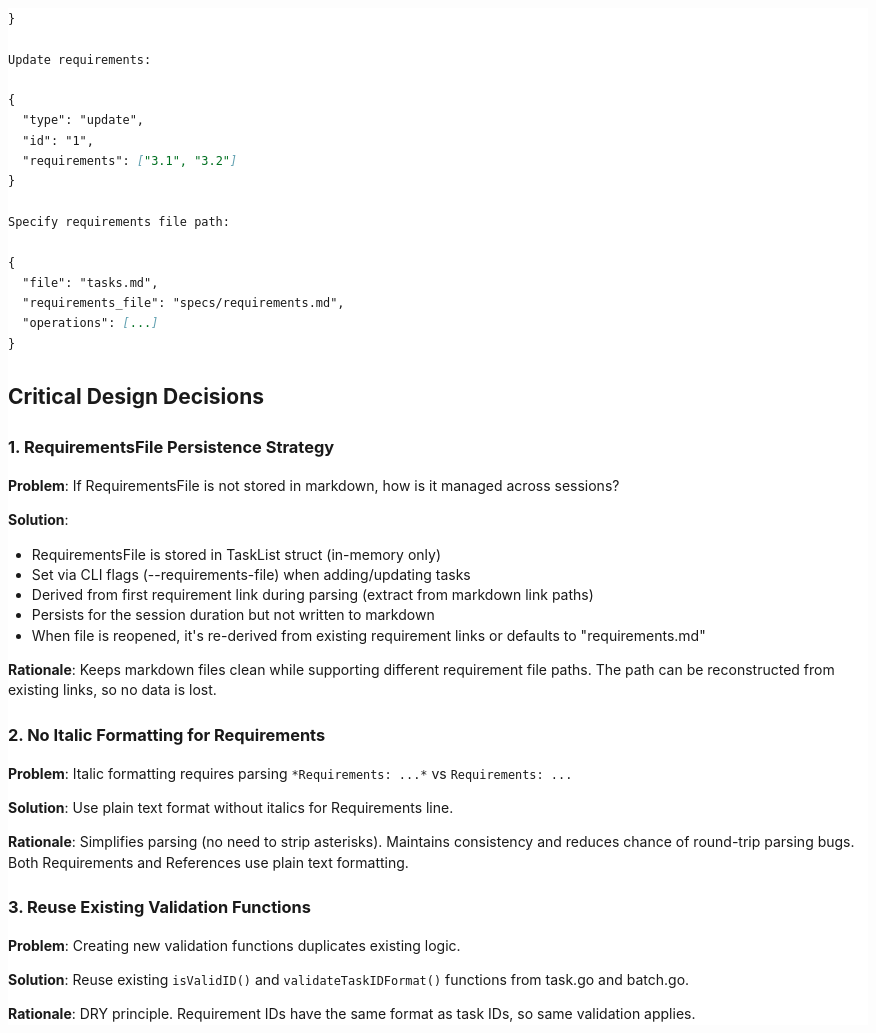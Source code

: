 ```markdown
}

Update requirements:

{
  "type": "update",
  "id": "1",
  "requirements": ["3.1", "3.2"]
}

Specify requirements file path:

{
  "file": "tasks.md",
  "requirements_file": "specs/requirements.md",
  "operations": [...]
}
```

## Critical Design Decisions

### 1. RequirementsFile Persistence Strategy

**Problem**: If RequirementsFile is not stored in markdown, how is it managed across sessions?

**Solution**:
- RequirementsFile is stored in TaskList struct (in-memory only)
- Set via CLI flags (--requirements-file) when adding/updating tasks
- Derived from first requirement link during parsing (extract from markdown link paths)
- Persists for the session duration but not written to markdown
- When file is reopened, it's re-derived from existing requirement links or defaults to "requirements.md"

**Rationale**: Keeps markdown files clean while supporting different requirement file paths. The path can be reconstructed from existing links, so no data is lost.

### 2. No Italic Formatting for Requirements

**Problem**: Italic formatting requires parsing `*Requirements: ...*` vs `Requirements: ...`

**Solution**: Use plain text format without italics for Requirements line.

**Rationale**: Simplifies parsing (no need to strip asterisks). Maintains consistency and reduces chance of round-trip parsing bugs. Both Requirements and References use plain text formatting.

### 3. Reuse Existing Validation Functions

**Problem**: Creating new validation functions duplicates existing logic.

**Solution**: Reuse existing `isValidID()` and `validateTaskIDFormat()` functions from task.go and batch.go.

**Rationale**: DRY principle. Requirement IDs have the same format as task IDs, so same validation applies.
